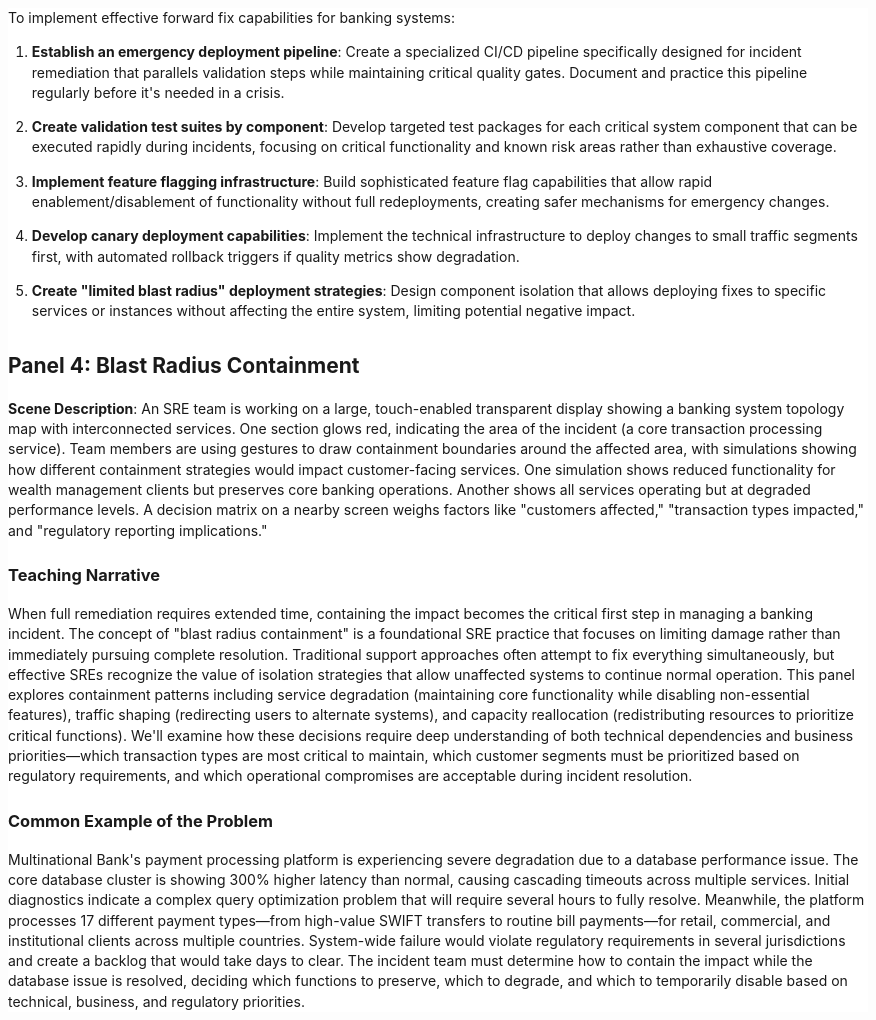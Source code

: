 To implement effective forward fix capabilities for banking systems:

1. **Establish an emergency deployment pipeline**: Create a specialized CI/CD pipeline specifically designed for incident remediation that parallels validation steps while maintaining critical quality gates. Document and practice this pipeline regularly before it's needed in a crisis.

2. **Create validation test suites by component**: Develop targeted test packages for each critical system component that can be executed rapidly during incidents, focusing on critical functionality and known risk areas rather than exhaustive coverage.

3. **Implement feature flagging infrastructure**: Build sophisticated feature flag capabilities that allow rapid enablement/disablement of functionality without full redeployments, creating safer mechanisms for emergency changes.

4. **Develop canary deployment capabilities**: Implement the technical infrastructure to deploy changes to small traffic segments first, with automated rollback triggers if quality metrics show degradation.

5. **Create "limited blast radius" deployment strategies**: Design component isolation that allows deploying fixes to specific services or instances without affecting the entire system, limiting potential negative impact.

## Panel 4: Blast Radius Containment

**Scene Description**: An SRE team is working on a large, touch-enabled transparent display showing a banking system topology map with interconnected services. One section glows red, indicating the area of the incident (a core transaction processing service). Team members are using gestures to draw containment boundaries around the affected area, with simulations showing how different containment strategies would impact customer-facing services. One simulation shows reduced functionality for wealth management clients but preserves core banking operations. Another shows all services operating but at degraded performance levels. A decision matrix on a nearby screen weighs factors like "customers affected," "transaction types impacted," and "regulatory reporting implications."

### Teaching Narrative

When full remediation requires extended time, containing the impact becomes the critical first step in managing a banking incident. The concept of "blast radius containment" is a foundational SRE practice that focuses on limiting damage rather than immediately pursuing complete resolution. Traditional support approaches often attempt to fix everything simultaneously, but effective SREs recognize the value of isolation strategies that allow unaffected systems to continue normal operation. This panel explores containment patterns including service degradation (maintaining core functionality while disabling non-essential features), traffic shaping (redirecting users to alternate systems), and capacity reallocation (redistributing resources to prioritize critical functions). We'll examine how these decisions require deep understanding of both technical dependencies and business priorities—which transaction types are most critical to maintain, which customer segments must be prioritized based on regulatory requirements, and which operational compromises are acceptable during incident resolution.

### Common Example of the Problem

Multinational Bank's payment processing platform is experiencing severe degradation due to a database performance issue. The core database cluster is showing 300% higher latency than normal, causing cascading timeouts across multiple services. Initial diagnostics indicate a complex query optimization problem that will require several hours to fully resolve. Meanwhile, the platform processes 17 different payment types—from high-value SWIFT transfers to routine bill payments—for retail, commercial, and institutional clients across multiple countries. System-wide failure would violate regulatory requirements in several jurisdictions and create a backlog that would take days to clear. The incident team must determine how to contain the impact while the database issue is resolved, deciding which functions to preserve, which to degrade, and which to temporarily disable based on technical, business, and regulatory priorities.
